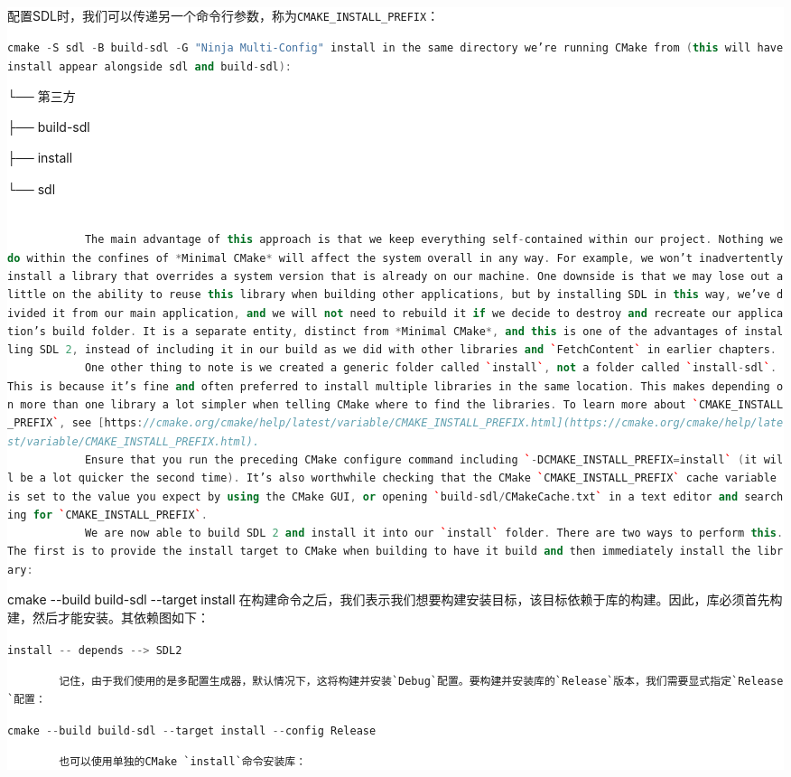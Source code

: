 配置SDL时，我们可以传递另一个命令行参数，称为`CMAKE_INSTALL_PREFIX`：

```cpp
cmake -S sdl -B build-sdl -G "Ninja Multi-Config" install in the same directory we’re running CMake from (this will have install appear alongside sdl and build-sdl):

```

└── 第三方

├── build-sdl

├── install

└── sdl

```cpp

			The main advantage of this approach is that we keep everything self-contained within our project. Nothing we do within the confines of *Minimal CMake* will affect the system overall in any way. For example, we won’t inadvertently install a library that overrides a system version that is already on our machine. One downside is that we may lose out a little on the ability to reuse this library when building other applications, but by installing SDL in this way, we’ve divided it from our main application, and we will not need to rebuild it if we decide to destroy and recreate our application’s build folder. It is a separate entity, distinct from *Minimal CMake*, and this is one of the advantages of installing SDL 2, instead of including it in our build as we did with other libraries and `FetchContent` in earlier chapters.
			One other thing to note is we created a generic folder called `install`, not a folder called `install-sdl`. This is because it’s fine and often preferred to install multiple libraries in the same location. This makes depending on more than one library a lot simpler when telling CMake where to find the libraries. To learn more about `CMAKE_INSTALL_PREFIX`, see [https://cmake.org/cmake/help/latest/variable/CMAKE_INSTALL_PREFIX.html](https://cmake.org/cmake/help/latest/variable/CMAKE_INSTALL_PREFIX.html).
			Ensure that you run the preceding CMake configure command including `-DCMAKE_INSTALL_PREFIX=install` (it will be a lot quicker the second time). It’s also worthwhile checking that the CMake `CMAKE_INSTALL_PREFIX` cache variable is set to the value you expect by using the CMake GUI, or opening `build-sdl/CMakeCache.txt` in a text editor and searching for `CMAKE_INSTALL_PREFIX`.
			We are now able to build SDL 2 and install it into our `install` folder. There are two ways to perform this. The first is to provide the install target to CMake when building to have it build and then immediately install the library:

```

cmake --build build-sdl --target install 在构建命令之后，我们表示我们想要构建安装目标，该目标依赖于库的构建。因此，库必须首先构建，然后才能安装。其依赖图如下：

```cpp
install -- depends --> SDL2
```

            记住，由于我们使用的是多配置生成器，默认情况下，这将构建并安装`Debug`配置。要构建并安装库的`Release`版本，我们需要显式指定`Release`配置：

```cpp
cmake --build build-sdl --target install --config Release
```

            也可以使用单独的CMake `install`命令安装库：
